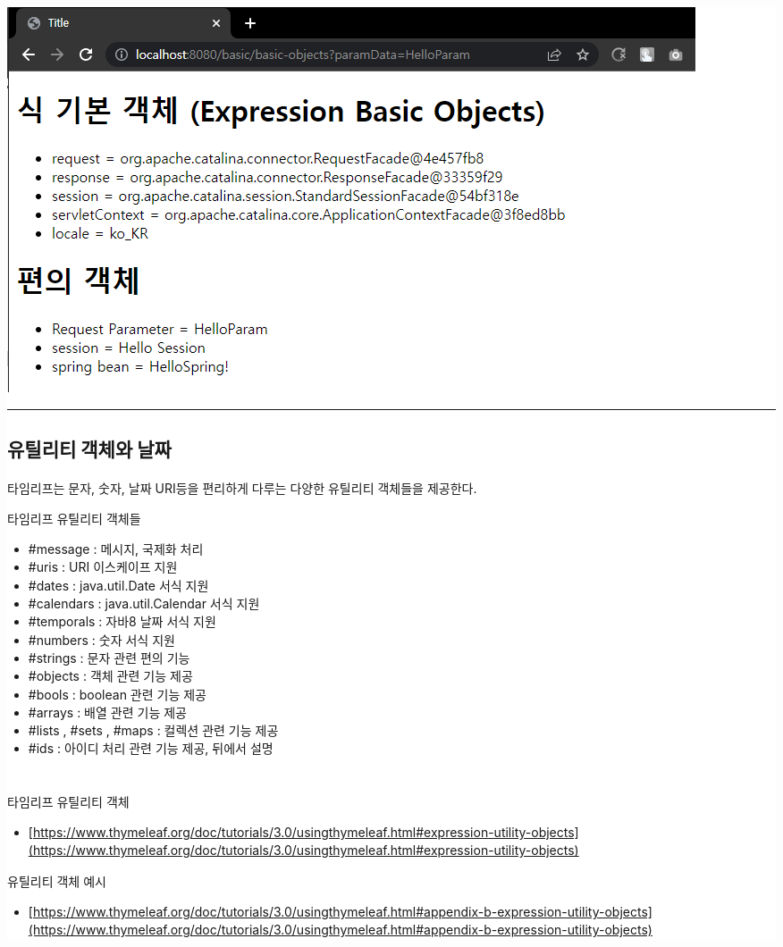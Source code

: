 ![](img/thymeleaf_05.PNG)

---

## 유틸리티 객체와 날짜

타임리프는 문자, 숫자, 날짜 URI등을 편리하게 다루는 다양한 유틸리티 객체들을 제공한다.

타임리프 유틸리티 객체들
- #message : 메시지, 국제화 처리
- #uris : URI 이스케이프 지원
- #dates : java.util.Date 서식 지원
- #calendars : java.util.Calendar 서식 지원
- #temporals : 자바8 날짜 서식 지원
- #numbers : 숫자 서식 지원
- #strings : 문자 관련 편의 기능
- #objects : 객체 관련 기능 제공
- #bools : boolean 관련 기능 제공
- #arrays : 배열 관련 기능 제공
- #lists , #sets , #maps : 컬렉션 관련 기능 제공
- #ids : 아이디 처리 관련 기능 제공, 뒤에서 설명

#
  
타임리프 유틸리티 객체
- [https://www.thymeleaf.org/doc/tutorials/3.0/usingthymeleaf.html#expression-utility-objects](https://www.thymeleaf.org/doc/tutorials/3.0/usingthymeleaf.html#expression-utility-objects)

유틸리티 객체 예시
- [https://www.thymeleaf.org/doc/tutorials/3.0/usingthymeleaf.html#appendix-b-expression-utility-objects](https://www.thymeleaf.org/doc/tutorials/3.0/usingthymeleaf.html#appendix-b-expression-utility-objects)
